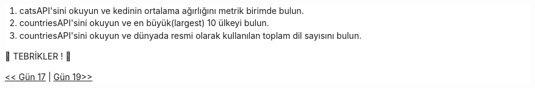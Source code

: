1. catsAPI'sini okuyun ve kedinin ortalama ağırlığını metrik birimde bulun.
2. countriesAPI'sini okuyun ve en büyük(largest) 10 ülkeyi bulun.
3. countriesAPI'sini okuyun ve dünyada resmi olarak kullanılan toplam dil sayısını bulun.

🎉 TEBRİKLER ! 🎉

[<< Gün 17](../17_Gün_Web_Depoları/17_gün_web_depoları.md) | [Gün 19>>](../19_Gün_Kapatma/19_gün_kapatma.md)
